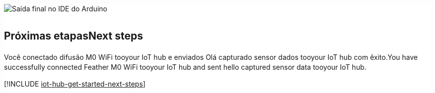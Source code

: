 ![Saída final no IDE do Arduino](media/iot-hub-adafruit-feather-m0-wifi-get-started/9_arduino-ide-final-output.png)

## <a name="next-steps"></a><span data-ttu-id="a2e68-238">Próximas etapas</span><span class="sxs-lookup"><span data-stu-id="a2e68-238">Next steps</span></span>

<span data-ttu-id="a2e68-239">Você conectado difusão M0 WiFi tooyour IoT hub e enviados Olá capturado sensor dados tooyour IoT hub com êxito.</span><span class="sxs-lookup"><span data-stu-id="a2e68-239">You have successfully connected Feather M0 WiFi tooyour IoT hub and sent hello captured sensor data tooyour IoT hub.</span></span> 

[!INCLUDE [iot-hub-get-started-next-steps](../../includes/iot-hub-get-started-next-steps.md)]

